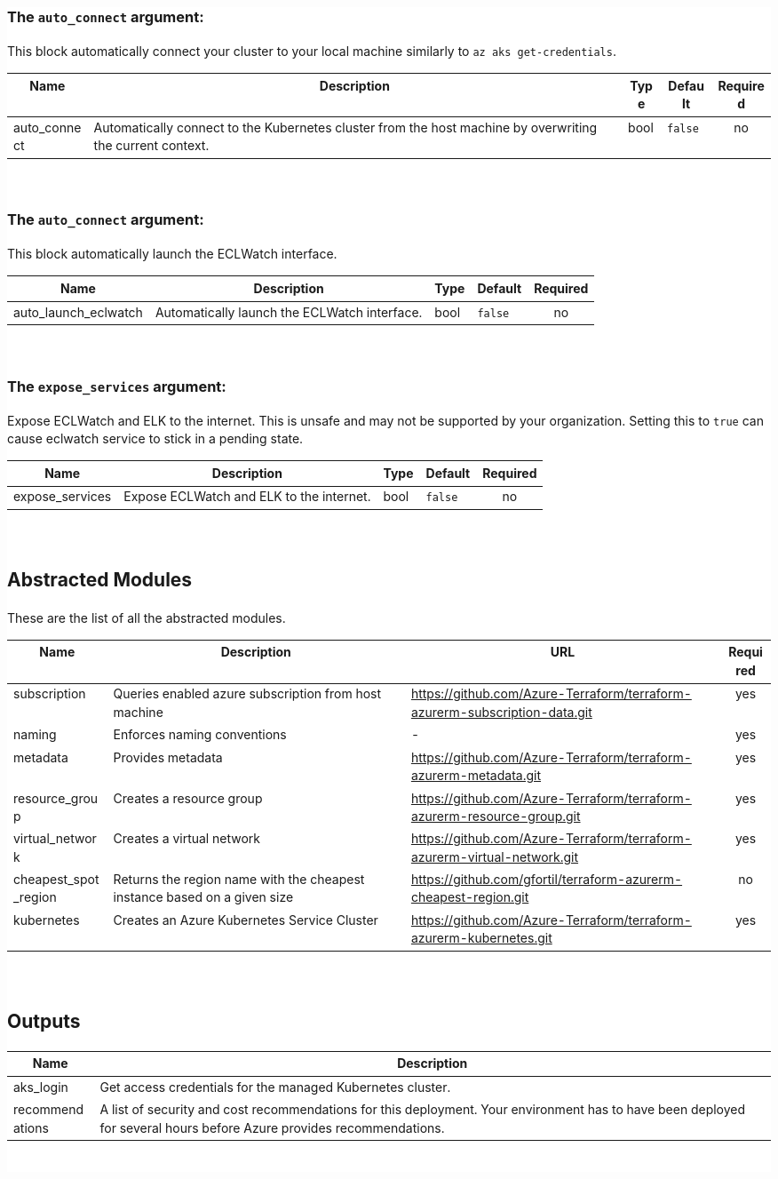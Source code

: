 
### The `auto_connect` argument:
This block automatically connect your cluster to your local machine similarly to `az aks get-credentials`.

 | Name         | Description                                                                                               | Type | Default | Required |
 | ------------ | --------------------------------------------------------------------------------------------------------- | ---- | ------- | :------: |
 | auto_connect | Automatically connect to the Kubernetes cluster from the host machine by overwriting the current context. | bool | `false` |    no    |
<br>

### The `auto_connect` argument:
This block automatically launch the ECLWatch interface.

 | Name                 | Description                                  | Type | Default | Required |
 | -------------------- | -------------------------------------------- | ---- | ------- | :------: |
 | auto_launch_eclwatch | Automatically launch the ECLWatch interface. | bool | `false` |    no    |
<br>

### The `expose_services` argument:
Expose ECLWatch and ELK to the internet. This is unsafe and may not be supported by your organization. Setting this to `true` can cause eclwatch service to stick in a pending state.

 | Name            | Description                              | Type | Default | Required |
 | --------------- | ---------------------------------------- | ---- | ------- | :------: |
 | expose_services | Expose ECLWatch and ELK to the internet. | bool | `false` |    no    |
<br>

## Abstracted Modules
These are the list of all the abstracted modules.

| Name                 | Description                                                              | URL                                                                        | Required |
| -------------------- | ------------------------------------------------------------------------ | -------------------------------------------------------------------------- | :------: |
| subscription         | Queries enabled azure subscription from host machine                     | https://github.com/Azure-Terraform/terraform-azurerm-subscription-data.git |   yes    |
| naming               | Enforces naming conventions                                              | -                                                                          |   yes    |
| metadata             | Provides metadata                                                        | https://github.com/Azure-Terraform/terraform-azurerm-metadata.git          |   yes    |
| resource_group       | Creates a resource group                                                 | https://github.com/Azure-Terraform/terraform-azurerm-resource-group.git    |   yes    |
| virtual_network      | Creates a virtual network                                                | https://github.com/Azure-Terraform/terraform-azurerm-virtual-network.git   |   yes    |
| cheapest_spot_region | Returns the region name with the cheapest instance based on a given size | https://github.com/gfortil/terraform-azurerm-cheapest-region.git           |    no    |
| kubernetes           | Creates an Azure Kubernetes Service Cluster                              | https://github.com/Azure-Terraform/terraform-azurerm-kubernetes.git        |   yes    |
<br>

## Outputs

| Name            | Description                                                                                                                                                          |
| --------------- | -------------------------------------------------------------------------------------------------------------------------------------------------------------------- |
| aks_login       | Get access credentials for the managed Kubernetes cluster.                                                                                                           |
| recommendations | A list of security and cost recommendations for this deployment. Your environment has to have been deployed for several hours before Azure provides recommendations. |
<br>
